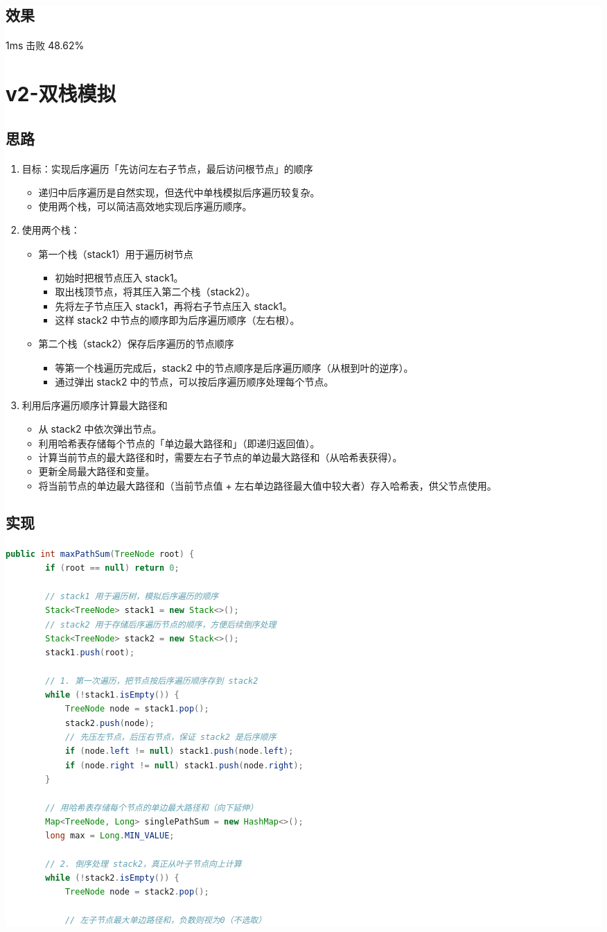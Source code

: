 ## 效果

1ms 击败 48.62%

# v2-双栈模拟

## 思路

1. 目标：实现后序遍历「先访问左右子节点，最后访问根节点」的顺序

   * 递归中后序遍历是自然实现，但迭代中单栈模拟后序遍历较复杂。
   * 使用两个栈，可以简洁高效地实现后序遍历顺序。

2. 使用两个栈：

   * 第一个栈（stack1）用于遍历树节点

     * 初始时把根节点压入 stack1。
     * 取出栈顶节点，将其压入第二个栈（stack2）。
     * 先将左子节点压入 stack1，再将右子节点压入 stack1。
     * 这样 stack2 中节点的顺序即为后序遍历顺序（左右根）。

   * 第二个栈（stack2）保存后序遍历的节点顺序

     * 等第一个栈遍历完成后，stack2 中的节点顺序是后序遍历顺序（从根到叶的逆序）。
     * 通过弹出 stack2 中的节点，可以按后序遍历顺序处理每个节点。

3. 利用后序遍历顺序计算最大路径和

   * 从 stack2 中依次弹出节点。
   * 利用哈希表存储每个节点的「单边最大路径和」（即递归返回值）。
   * 计算当前节点的最大路径和时，需要左右子节点的单边最大路径和（从哈希表获得）。
   * 更新全局最大路径和变量。
   * 将当前节点的单边最大路径和（当前节点值 + 左右单边路径最大值中较大者）存入哈希表，供父节点使用。

## 实现

```java
public int maxPathSum(TreeNode root) {
        if (root == null) return 0;

        // stack1 用于遍历树，模拟后序遍历的顺序
        Stack<TreeNode> stack1 = new Stack<>();
        // stack2 用于存储后序遍历节点的顺序，方便后续倒序处理
        Stack<TreeNode> stack2 = new Stack<>();
        stack1.push(root);

        // 1. 第一次遍历，把节点按后序遍历顺序存到 stack2
        while (!stack1.isEmpty()) {
            TreeNode node = stack1.pop();
            stack2.push(node);
            // 先压左节点，后压右节点，保证 stack2 是后序顺序
            if (node.left != null) stack1.push(node.left);
            if (node.right != null) stack1.push(node.right);
        }

        // 用哈希表存储每个节点的单边最大路径和（向下延伸）
        Map<TreeNode, Long> singlePathSum = new HashMap<>();
        long max = Long.MIN_VALUE;

        // 2. 倒序处理 stack2，真正从叶子节点向上计算
        while (!stack2.isEmpty()) {
            TreeNode node = stack2.pop();

            // 左子节点最大单边路径和，负数则视为0（不选取）
```